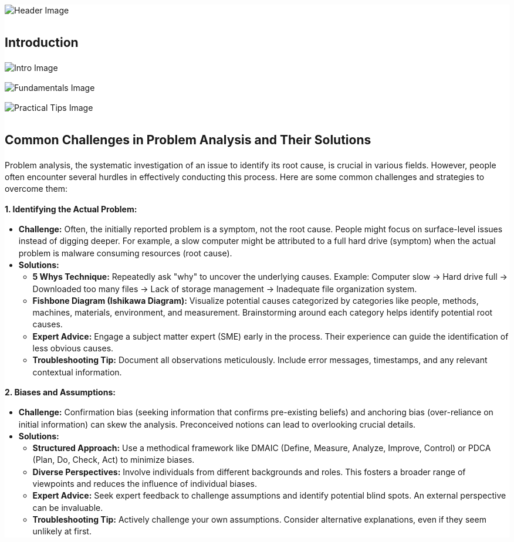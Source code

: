 # 


![Header Image](https://fal.media/files/lion/mBuSszVWdtJ6rmk-kZe4B.png)

## Introduction


![Intro Image](https://fal.media/files/panda/Mkv6G-p0aqo2CpbQB_SOF.png)



![Fundamentals Image](https://fal.media/files/kangaroo/IHOpTwFw1EY-4A4dTChjo.png)



![Practical Tips Image](https://fal.media/files/penguin/OFlCkU4yAFmSb_qUpiben.png)

## Common Challenges in Problem Analysis and Their Solutions

Problem analysis, the systematic investigation of an issue to identify its root cause, is crucial in various fields. However, people often encounter several hurdles in effectively conducting this process.  Here are some common challenges and strategies to overcome them:

**1. Identifying the Actual Problem:**

* **Challenge:**  Often, the initially reported problem is a symptom, not the root cause.  People might focus on surface-level issues instead of digging deeper. For example, a slow computer might be attributed to a full hard drive (symptom) when the actual problem is malware consuming resources (root cause).
* **Solutions:**
    * **5 Whys Technique:** Repeatedly ask "why" to uncover the underlying causes.  Example: Computer slow -> Hard drive full -> Downloaded too many files -> Lack of storage management -> Inadequate file organization system.
    * **Fishbone Diagram (Ishikawa Diagram):** Visualize potential causes categorized by categories like people, methods, machines, materials, environment, and measurement. Brainstorming around each category helps identify potential root causes.
    * **Expert Advice:**  Engage a subject matter expert (SME) early in the process. Their experience can guide the identification of less obvious causes.
    * **Troubleshooting Tip:** Document all observations meticulously.  Include error messages, timestamps, and any relevant contextual information.


**2. Biases and Assumptions:**

* **Challenge:** Confirmation bias (seeking information that confirms pre-existing beliefs) and anchoring bias (over-reliance on initial information) can skew the analysis.  Preconceived notions can lead to overlooking crucial details.
* **Solutions:**
    * **Structured Approach:** Use a methodical framework like DMAIC (Define, Measure, Analyze, Improve, Control) or PDCA (Plan, Do, Check, Act) to minimize biases.
    * **Diverse Perspectives:**  Involve individuals from different backgrounds and roles. This fosters a broader range of viewpoints and reduces the influence of individual biases.
    * **Expert Advice:**  Seek expert feedback to challenge assumptions and identify potential blind spots.  An external perspective can be invaluable.
    * **Troubleshooting Tip:** Actively challenge your own assumptions.  Consider alternative explanations, even if they seem unlikely at first.
